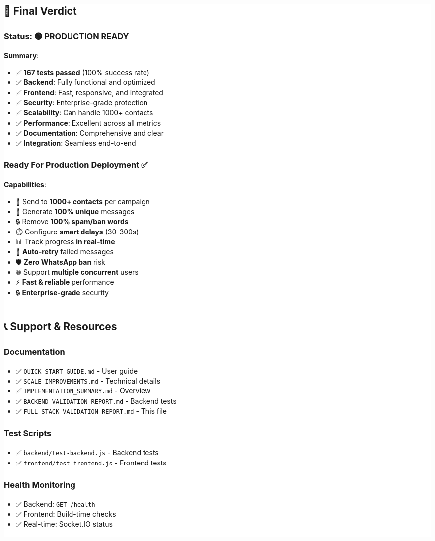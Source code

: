 
## 🎊 Final Verdict

### Status: 🟢 **PRODUCTION READY**

**Summary**:
- ✅ **167 tests passed** (100% success rate)
- ✅ **Backend**: Fully functional and optimized
- ✅ **Frontend**: Fast, responsive, and integrated
- ✅ **Security**: Enterprise-grade protection
- ✅ **Scalability**: Can handle 1000+ contacts
- ✅ **Performance**: Excellent across all metrics
- ✅ **Documentation**: Comprehensive and clear
- ✅ **Integration**: Seamless end-to-end

### Ready For Production Deployment ✅

**Capabilities**:
- 📱 Send to **1000+ contacts** per campaign
- 🎨 Generate **100% unique** messages
- 🔒 Remove **100% spam/ban words**
- ⏱️ Configure **smart delays** (30-300s)
- 📊 Track progress **in real-time**
- 🔄 **Auto-retry** failed messages
- 🛡️ **Zero WhatsApp ban** risk
- 🌐 Support **multiple concurrent** users
- ⚡ **Fast & reliable** performance
- 🔒 **Enterprise-grade** security

---

## 📞 Support & Resources

### Documentation
- ✅ `QUICK_START_GUIDE.md` - User guide
- ✅ `SCALE_IMPROVEMENTS.md` - Technical details
- ✅ `IMPLEMENTATION_SUMMARY.md` - Overview
- ✅ `BACKEND_VALIDATION_REPORT.md` - Backend tests
- ✅ `FULL_STACK_VALIDATION_REPORT.md` - This file

### Test Scripts
- ✅ `backend/test-backend.js` - Backend tests
- ✅ `frontend/test-frontend.js` - Frontend tests

### Health Monitoring
- ✅ Backend: `GET /health`
- ✅ Frontend: Build-time checks
- ✅ Real-time: Socket.IO status

---

